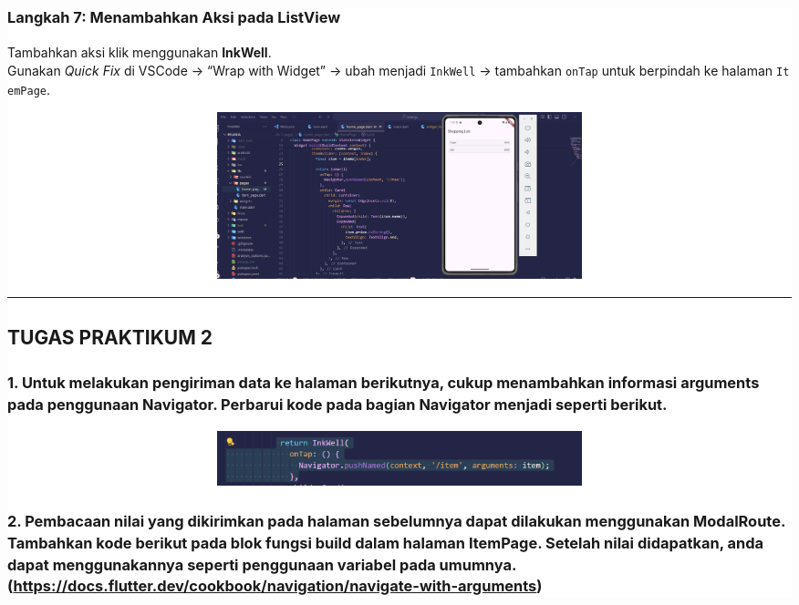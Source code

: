
### **Langkah 7: Menambahkan Aksi pada ListView**
Tambahkan aksi klik menggunakan **InkWell**.  
Gunakan *Quick Fix* di VSCode → “Wrap with Widget” → ubah menjadi `InkWell` → tambahkan `onTap` untuk berpindah ke halaman `ItemPage`.  
<p align="center"><img src="./images/08.png" alt="Screenshot 7" width="400"/></p>

---

## TUGAS PRAKTIKUM 2

### **1. Untuk melakukan pengiriman data ke halaman berikutnya, cukup menambahkan informasi arguments pada penggunaan Navigator. Perbarui kode pada bagian Navigator menjadi seperti berikut.**
<p align="center"><img src="./images/09.png" alt="Screenshot 7" width="400"/></p>

### **2. Pembacaan nilai yang dikirimkan pada halaman sebelumnya dapat dilakukan menggunakan ModalRoute. Tambahkan kode berikut pada blok fungsi build dalam halaman ItemPage. Setelah nilai didapatkan, anda dapat menggunakannya seperti penggunaan variabel pada umumnya. (https://docs.flutter.dev/cookbook/navigation/navigate-with-arguments)**